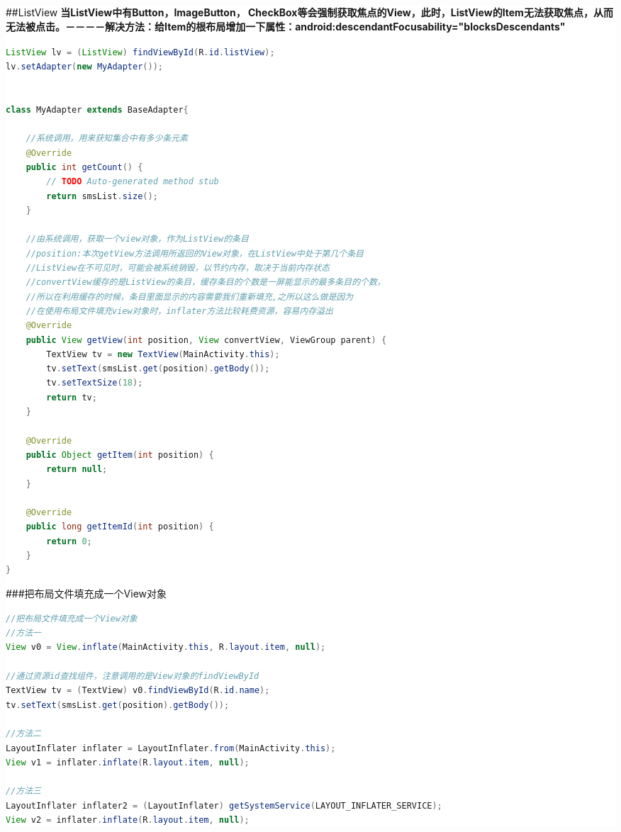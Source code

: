 
##ListView
**当ListView中有Button，ImageButton， CheckBox等会强制获取焦点的View，此时，ListView的Item无法获取焦点，从而无法被点击。－－－－解决方法：给Item的根布局增加一下属性：android:descendantFocusability="blocksDescendants"**

```java
ListView lv = (ListView) findViewById(R.id.listView);
lv.setAdapter(new MyAdapter());


class MyAdapter extends BaseAdapter{

	//系统调用，用来获知集合中有多少条元素
	@Override
	public int getCount() {
		// TODO Auto-generated method stub
		return smsList.size();
	}

	//由系统调用，获取一个view对象，作为ListView的条目
	//position:本次getView方法调用所返回的View对象，在ListView中处于第几个条目
	//ListView在不可见时，可能会被系统销毁，以节约内存，取决于当前内存状态
	//convertView缓存的是ListView的条目，缓存条目的个数是一屏能显示的最多条目的个数，
	//所以在利用缓存的时候，条目里面显示的内容需要我们重新填充,之所以这么做是因为
	//在使用布局文件填充view对象时，inflater方法比较耗费资源，容易内存溢出
	@Override
	public View getView(int position, View convertView, ViewGroup parent) {
		TextView tv = new TextView(MainActivity.this);
		tv.setText(smsList.get(position).getBody());
		tv.setTextSize(18);
		return tv;
	}

	@Override
	public Object getItem(int position) {
		return null;
	}

	@Override
	public long getItemId(int position) {
		return 0;
	}
}
```

###把布局文件填充成一个View对象
```java
//把布局文件填充成一个View对象
//方法一
View v0 = View.inflate(MainActivity.this, R.layout.item, null);

//通过资源id查找组件，注意调用的是View对象的findViewById
TextView tv = (TextView) v0.findViewById(R.id.name);
tv.setText(smsList.get(position).getBody());

//方法二
LayoutInflater inflater = LayoutInflater.from(MainActivity.this);
View v1 = inflater.inflate(R.layout.item, null);

//方法三
LayoutInflater inflater2 = (LayoutInflater) getSystemService(LAYOUT_INFLATER_SERVICE);
View v2 = inflater.inflate(R.layout.item, null);
```
